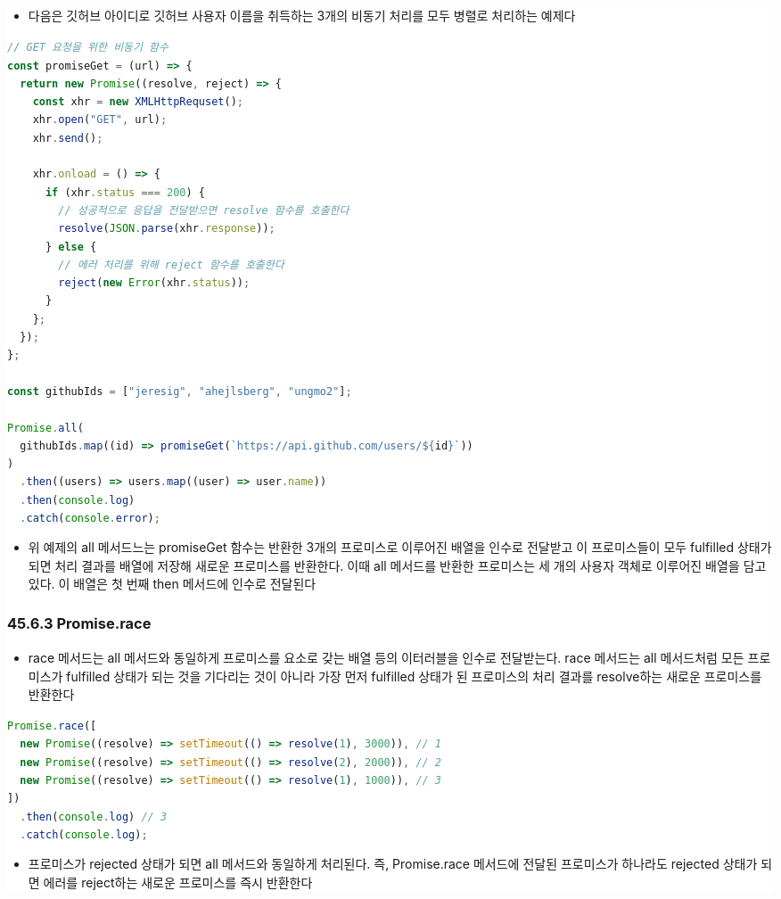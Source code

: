 - 다음은 깃허브 아이디로 깃허브 사용자 이름을 취득하는 3개의 비동기 처리를 모두 병렬로 처리하는 예제다

```js
// GET 요청을 위한 비동기 함수
const promiseGet = (url) => {
  return new Promise((resolve, reject) => {
    const xhr = new XMLHttpRequset();
    xhr.open("GET", url);
    xhr.send();

    xhr.onload = () => {
      if (xhr.status === 200) {
        // 성공적으로 응답을 전달받으면 resolve 함수를 호출한다
        resolve(JSON.parse(xhr.response));
      } else {
        // 에러 처리를 위해 reject 함수를 호출한다
        reject(new Error(xhr.status));
      }
    };
  });
};

const githubIds = ["jeresig", "ahejlsberg", "ungmo2"];

Promise.all(
  githubIds.map((id) => promiseGet(`https://api.github.com/users/${id}`))
)
  .then((users) => users.map((user) => user.name))
  .then(console.log)
  .catch(console.error);
```

- 위 예제의 all 메서드느는 promiseGet 함수는 반환한 3개의 프로미스로 이루어진 배열을 인수로 전달받고 이 프로미스들이 모두 fulfilled 상태가 되면 처리 결과를 배열에 저장해 새로운 프로미스를 반환한다. 이때 all 메서드를 반환한 프로미스는 세 개의 사용자 객체로 이루어진 배열을 담고 있다. 이 배열은 첫 번째 then 메서드에 인수로 전달된다

### 45.6.3 Promise.race

- race 메서드는 all 메서드와 동일하게 프로미스를 요소로 갖는 배열 등의 이터러블을 인수로 전달받는다. race 메서드는 all 메서드처럼 모든 프로미스가 fulfilled 상태가 되는 것을 기다리는 것이 아니라 가장 먼저 fulfilled 상태가 된 프로미스의 처리 결과를 resolve하는 새로운 프로미스를 반환한다

```js
Promise.race([
  new Promise((resolve) => setTimeout(() => resolve(1), 3000)), // 1
  new Promise((resolve) => setTimeout(() => resolve(2), 2000)), // 2
  new Promise((resolve) => setTimeout(() => resolve(1), 1000)), // 3
])
  .then(console.log) // 3
  .catch(console.log);
```

- 프로미스가 rejected 상태가 되면 all 메서드와 동일하게 처리된다. 즉, Promise.race 메서드에 전달된 프로미스가 하나라도 rejected 상태가 되면 에러를 reject하는 새로운 프로미스를 즉시 반환한다
